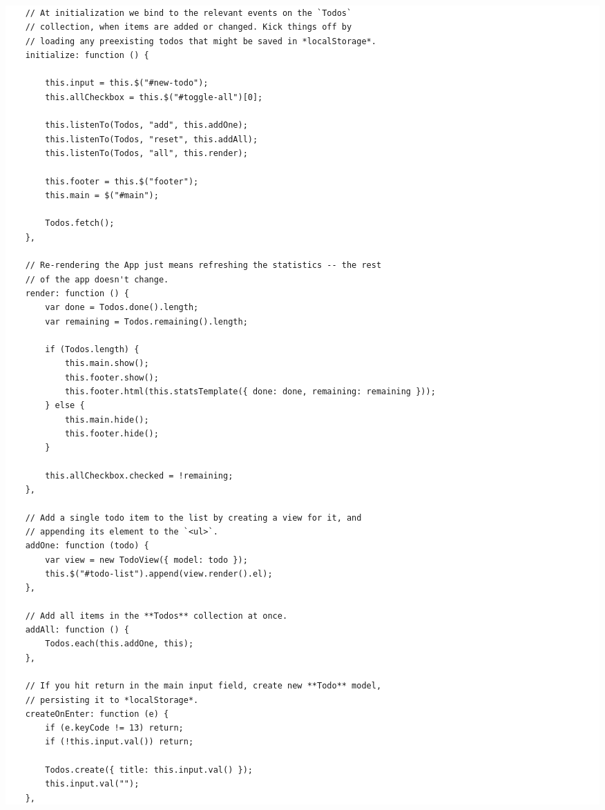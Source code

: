         // At initialization we bind to the relevant events on the `Todos`
        // collection, when items are added or changed. Kick things off by
        // loading any preexisting todos that might be saved in *localStorage*.
        initialize: function () {

            this.input = this.$("#new-todo");
            this.allCheckbox = this.$("#toggle-all")[0];

            this.listenTo(Todos, "add", this.addOne);
            this.listenTo(Todos, "reset", this.addAll);
            this.listenTo(Todos, "all", this.render);

            this.footer = this.$("footer");
            this.main = $("#main");

            Todos.fetch();
        },

        // Re-rendering the App just means refreshing the statistics -- the rest
        // of the app doesn't change.
        render: function () {
            var done = Todos.done().length;
            var remaining = Todos.remaining().length;

            if (Todos.length) {
                this.main.show();
                this.footer.show();
                this.footer.html(this.statsTemplate({ done: done, remaining: remaining }));
            } else {
                this.main.hide();
                this.footer.hide();
            }

            this.allCheckbox.checked = !remaining;
        },

        // Add a single todo item to the list by creating a view for it, and
        // appending its element to the `<ul>`.
        addOne: function (todo) {
            var view = new TodoView({ model: todo });
            this.$("#todo-list").append(view.render().el);
        },

        // Add all items in the **Todos** collection at once.
        addAll: function () {
            Todos.each(this.addOne, this);
        },

        // If you hit return in the main input field, create new **Todo** model,
        // persisting it to *localStorage*.
        createOnEnter: function (e) {
            if (e.keyCode != 13) return;
            if (!this.input.val()) return;

            Todos.create({ title: this.input.val() });
            this.input.val("");
        },
